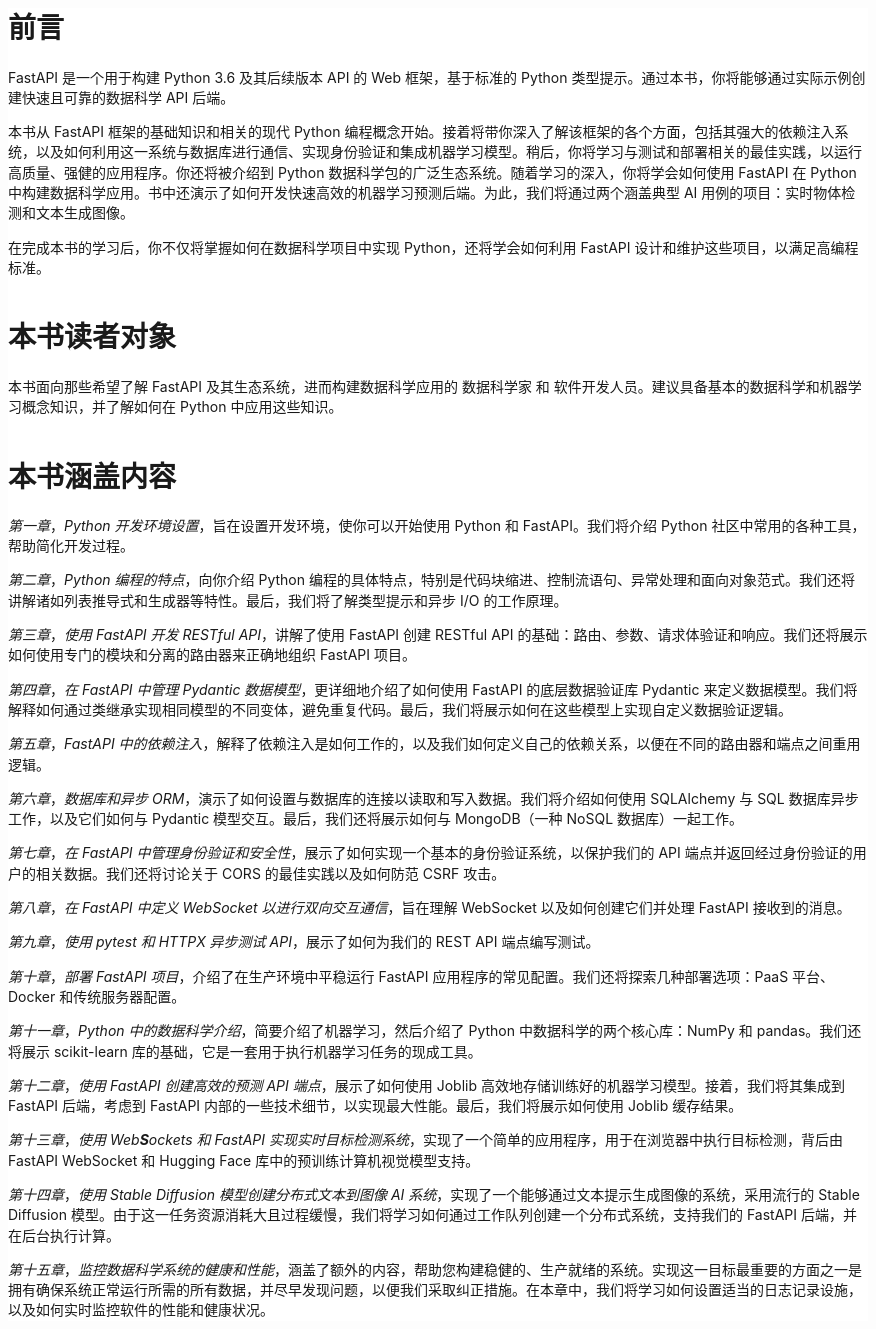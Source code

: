 # 前言

FastAPI 是一个用于构建 Python 3.6 及其后续版本 API 的 Web 框架，基于标准的 Python 类型提示。通过本书，你将能够通过实际示例创建快速且可靠的数据科学 API 后端。

本书从 FastAPI 框架的基础知识和相关的现代 Python 编程概念开始。接着将带你深入了解该框架的各个方面，包括其强大的依赖注入系统，以及如何利用这一系统与数据库进行通信、实现身份验证和集成机器学习模型。稍后，你将学习与测试和部署相关的最佳实践，以运行高质量、强健的应用程序。你还将被介绍到 Python 数据科学包的广泛生态系统。随着学习的深入，你将学会如何使用 FastAPI 在 Python 中构建数据科学应用。书中还演示了如何开发快速高效的机器学习预测后端。为此，我们将通过两个涵盖典型 AI 用例的项目：实时物体检测和文本生成图像。

在完成本书的学习后，你不仅将掌握如何在数据科学项目中实现 Python，还将学会如何利用 FastAPI 设计和维护这些项目，以满足高编程标准。

# 本书读者对象

本书面向那些希望了解 FastAPI 及其生态系统，进而构建数据科学应用的 数据科学家 和 软件开发人员。建议具备基本的数据科学和机器学习概念知识，并了解如何在 Python 中应用这些知识。

# 本书涵盖内容

*第一章*，*Python 开发环境设置*，旨在设置开发环境，使你可以开始使用 Python 和 FastAPI。我们将介绍 Python 社区中常用的各种工具，帮助简化开发过程。

*第二章*，*Python 编程的特点*，向你介绍 Python 编程的具体特点，特别是代码块缩进、控制流语句、异常处理和面向对象范式。我们还将讲解诸如列表推导式和生成器等特性。最后，我们将了解类型提示和异步 I/O 的工作原理。

*第三章*，*使用 FastAPI 开发 RESTful API*，讲解了使用 FastAPI 创建 RESTful API 的基础：路由、参数、请求体验证和响应。我们还将展示如何使用专门的模块和分离的路由器来正确地组织 FastAPI 项目。

*第四章*，*在 FastAPI 中管理 Pydantic 数据模型*，更详细地介绍了如何使用 FastAPI 的底层数据验证库 Pydantic 来定义数据模型。我们将解释如何通过类继承实现相同模型的不同变体，避免重复代码。最后，我们将展示如何在这些模型上实现自定义数据验证逻辑。

*第五章*，*FastAPI 中的依赖注入*，解释了依赖注入是如何工作的，以及我们如何定义自己的依赖关系，以便在不同的路由器和端点之间重用逻辑。

*第六章*，*数据库和异步 ORM*，演示了如何设置与数据库的连接以读取和写入数据。我们将介绍如何使用 SQLAlchemy 与 SQL 数据库异步工作，以及它们如何与 Pydantic 模型交互。最后，我们还将展示如何与 MongoDB（一种 NoSQL 数据库）一起工作。

*第七章*，*在 FastAPI 中管理身份验证和安全性*，展示了如何实现一个基本的身份验证系统，以保护我们的 API 端点并返回经过身份验证的用户的相关数据。我们还将讨论关于 CORS 的最佳实践以及如何防范 CSRF 攻击。

*第八章*，*在 FastAPI 中定义 WebSocket 以进行双向交互通信*，旨在理解 WebSocket 以及如何创建它们并处理 FastAPI 接收到的消息。

*第九章*，*使用 pytest 和 HTTPX 异步测试 API*，展示了如何为我们的 REST API 端点编写测试。

*第十章*，*部署 FastAPI 项目*，介绍了在生产环境中平稳运行 FastAPI 应用程序的常见配置。我们还将探索几种部署选项：PaaS 平台、Docker 和传统服务器配置。

*第十一章*，*Python 中的数据科学介绍*，简要介绍了机器学习，然后介绍了 Python 中数据科学的两个核心库：NumPy 和 pandas。我们还将展示 scikit-learn 库的基础，它是一套用于执行机器学习任务的现成工具。

*第十二章*，*使用 FastAPI 创建高效的预测 API 端点*，展示了如何使用 Joblib 高效地存储训练好的机器学习模型。接着，我们将其集成到 FastAPI 后端，考虑到 FastAPI 内部的一些技术细节，以实现最大性能。最后，我们将展示如何使用 Joblib 缓存结果。

*第十三章*，*使用 Web**S**ockets 和 FastAPI 实现实时目标检测系统*，实现了一个简单的应用程序，用于在浏览器中执行目标检测，背后由 FastAPI WebSocket 和 Hugging Face 库中的预训练计算机视觉模型支持。

*第十四章*，*使用 Stable Diffusion 模型创建分布式文本到图像 AI 系统*，实现了一个能够通过文本提示生成图像的系统，采用流行的 Stable Diffusion 模型。由于这一任务资源消耗大且过程缓慢，我们将学习如何通过工作队列创建一个分布式系统，支持我们的 FastAPI 后端，并在后台执行计算。

*第十五章*，*监控数据科学系统的健康和性能*，涵盖了额外的内容，帮助您构建稳健的、生产就绪的系统。实现这一目标最重要的方面之一是拥有确保系统正常运行所需的所有数据，并尽早发现问题，以便我们采取纠正措施。在本章中，我们将学习如何设置适当的日志记录设施，以及如何实时监控软件的性能和健康状况。
